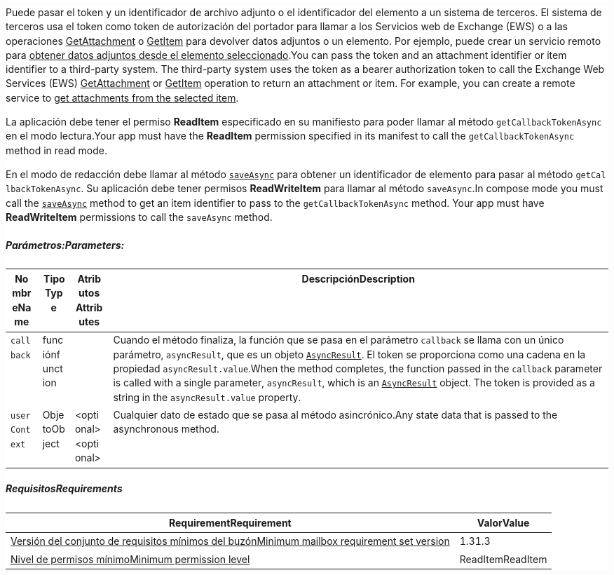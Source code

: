 <span data-ttu-id="d8c0d-p121">Puede pasar el token y un identificador de archivo adjunto o el identificador del elemento a un sistema de terceros. El sistema de terceros usa el token como token de autorización del portador para llamar a los Servicios web de Exchange (EWS) o a las operaciones [GetAttachment](https://docs.microsoft.com/exchange/client-developer/web-service-reference/getattachment-operation) o [GetItem](https://docs.microsoft.com/exchange/client-developer/web-service-reference/getitem-operation) para devolver datos adjuntos o un elemento. Por ejemplo, puede crear un servicio remoto para [obtener datos adjuntos desde el elemento seleccionado](https://docs.microsoft.com/outlook/add-ins/get-attachments-of-an-outlook-item).</span><span class="sxs-lookup"><span data-stu-id="d8c0d-p121">You can pass the token and an attachment identifier or item identifier to a third-party system. The third-party system uses the token as a bearer authorization token to call the Exchange Web Services (EWS) [GetAttachment](https://docs.microsoft.com/exchange/client-developer/web-service-reference/getattachment-operation) or [GetItem](https://docs.microsoft.com/exchange/client-developer/web-service-reference/getitem-operation) operation to return an attachment or item. For example, you can create a remote service to [get attachments from the selected item](https://docs.microsoft.com/outlook/add-ins/get-attachments-of-an-outlook-item).</span></span>

<span data-ttu-id="d8c0d-340">La aplicación debe tener el permiso **ReadItem** especificado en su manifiesto para poder llamar al método `getCallbackTokenAsync` en el modo lectura.</span><span class="sxs-lookup"><span data-stu-id="d8c0d-340">Your app must have the **ReadItem** permission specified in its manifest to call the `getCallbackTokenAsync` method in read mode.</span></span>

<span data-ttu-id="d8c0d-p122">En el modo de redacción debe llamar al método [`saveAsync`](Office.context.mailbox.item.md#saveasyncoptions-callback) para obtener un identificador de elemento para pasar al método `getCallbackTokenAsync`. Su aplicación debe tener permisos **ReadWriteItem** para llamar al método `saveAsync`.</span><span class="sxs-lookup"><span data-stu-id="d8c0d-p122">In compose mode you must call the [`saveAsync`](Office.context.mailbox.item.md#saveasyncoptions-callback) method to get an item identifier to pass to the `getCallbackTokenAsync` method. Your app must have **ReadWriteItem** permissions to call the `saveAsync` method.</span></span>

##### <a name="parameters"></a><span data-ttu-id="d8c0d-343">Parámetros:</span><span class="sxs-lookup"><span data-stu-id="d8c0d-343">Parameters:</span></span>

|<span data-ttu-id="d8c0d-344">Nombre</span><span class="sxs-lookup"><span data-stu-id="d8c0d-344">Name</span></span>| <span data-ttu-id="d8c0d-345">Tipo</span><span class="sxs-lookup"><span data-stu-id="d8c0d-345">Type</span></span>| <span data-ttu-id="d8c0d-346">Atributos</span><span class="sxs-lookup"><span data-stu-id="d8c0d-346">Attributes</span></span>| <span data-ttu-id="d8c0d-347">Descripción</span><span class="sxs-lookup"><span data-stu-id="d8c0d-347">Description</span></span>|
|---|---|---|---|
|`callback`| <span data-ttu-id="d8c0d-348">función</span><span class="sxs-lookup"><span data-stu-id="d8c0d-348">function</span></span>||<span data-ttu-id="d8c0d-p123">Cuando el método finaliza, la función que se pasa en el parámetro `callback` se llama con un único parámetro, `asyncResult`, que es un objeto [`AsyncResult`](/javascript/api/office/office.asyncresult). El token se proporciona como una cadena en la propiedad `asyncResult.value`.</span><span class="sxs-lookup"><span data-stu-id="d8c0d-p123">When the method completes, the function passed in the `callback` parameter is called with a single parameter, `asyncResult`, which is an [`AsyncResult`](/javascript/api/office/office.asyncresult) object. The token is provided as a string in the `asyncResult.value` property.</span></span>|
|`userContext`| <span data-ttu-id="d8c0d-351">Objeto</span><span class="sxs-lookup"><span data-stu-id="d8c0d-351">Object</span></span>| <span data-ttu-id="d8c0d-352">&lt;optional&gt;</span><span class="sxs-lookup"><span data-stu-id="d8c0d-352">&lt;optional&gt;</span></span>|<span data-ttu-id="d8c0d-353">Cualquier dato de estado que se pasa al método asincrónico.</span><span class="sxs-lookup"><span data-stu-id="d8c0d-353">Any state data that is passed to the asynchronous method.</span></span>|

##### <a name="requirements"></a><span data-ttu-id="d8c0d-354">Requisitos</span><span class="sxs-lookup"><span data-stu-id="d8c0d-354">Requirements</span></span>

|<span data-ttu-id="d8c0d-355">Requirement</span><span class="sxs-lookup"><span data-stu-id="d8c0d-355">Requirement</span></span>| <span data-ttu-id="d8c0d-356">Valor</span><span class="sxs-lookup"><span data-stu-id="d8c0d-356">Value</span></span>|
|---|---|
|[<span data-ttu-id="d8c0d-357">Versión del conjunto de requisitos mínimos del buzón</span><span class="sxs-lookup"><span data-stu-id="d8c0d-357">Minimum mailbox requirement set version</span></span>](/javascript/office/requirement-sets/outlook-api-requirement-sets)| <span data-ttu-id="d8c0d-358">1.3</span><span class="sxs-lookup"><span data-stu-id="d8c0d-358">1.3</span></span>|
|[<span data-ttu-id="d8c0d-359">Nivel de permisos mínimo</span><span class="sxs-lookup"><span data-stu-id="d8c0d-359">Minimum permission level</span></span>](https://docs.microsoft.com/outlook/add-ins/understanding-outlook-add-in-permissions)| <span data-ttu-id="d8c0d-360">ReadItem</span><span class="sxs-lookup"><span data-stu-id="d8c0d-360">ReadItem</span></span>|